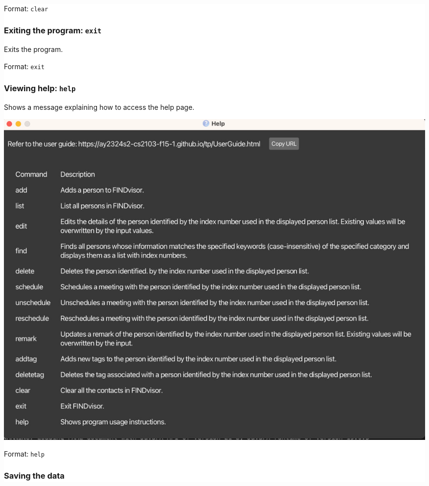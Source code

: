 Format: `clear`

### Exiting the program: `exit`

Exits the program.

Format: `exit`

<div style="page-break-after: always;"></div>

### Viewing help: `help`

Shows a message explaining how to access the help page.

![help message](images/helpMessage.png)

Format: `help`

### Saving the data

